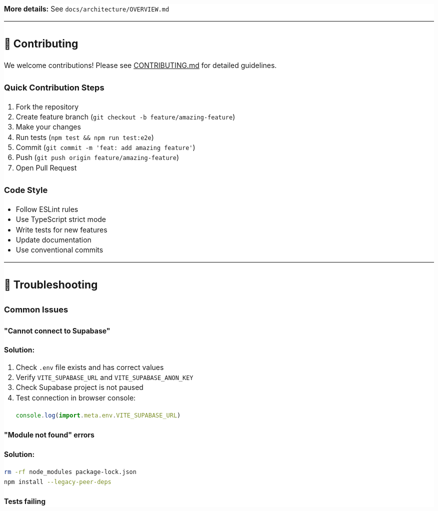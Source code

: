 **More details:** See `docs/architecture/OVERVIEW.md`

---

## 🤝 Contributing

We welcome contributions! Please see [CONTRIBUTING.md](CONTRIBUTING.md) for detailed guidelines.

### Quick Contribution Steps

1. Fork the repository
2. Create feature branch (`git checkout -b feature/amazing-feature`)
3. Make your changes
4. Run tests (`npm test && npm run test:e2e`)
5. Commit (`git commit -m 'feat: add amazing feature'`)
6. Push (`git push origin feature/amazing-feature`)
7. Open Pull Request

### Code Style

- Follow ESLint rules
- Use TypeScript strict mode
- Write tests for new features
- Update documentation
- Use conventional commits

---

## 🐛 Troubleshooting

### Common Issues

#### "Cannot connect to Supabase"

**Solution:**
1. Check `.env` file exists and has correct values
2. Verify `VITE_SUPABASE_URL` and `VITE_SUPABASE_ANON_KEY`
3. Check Supabase project is not paused
4. Test connection in browser console:
   ```javascript
   console.log(import.meta.env.VITE_SUPABASE_URL)
   ```

#### "Module not found" errors

**Solution:**
```bash
rm -rf node_modules package-lock.json
npm install --legacy-peer-deps
```

#### Tests failing
